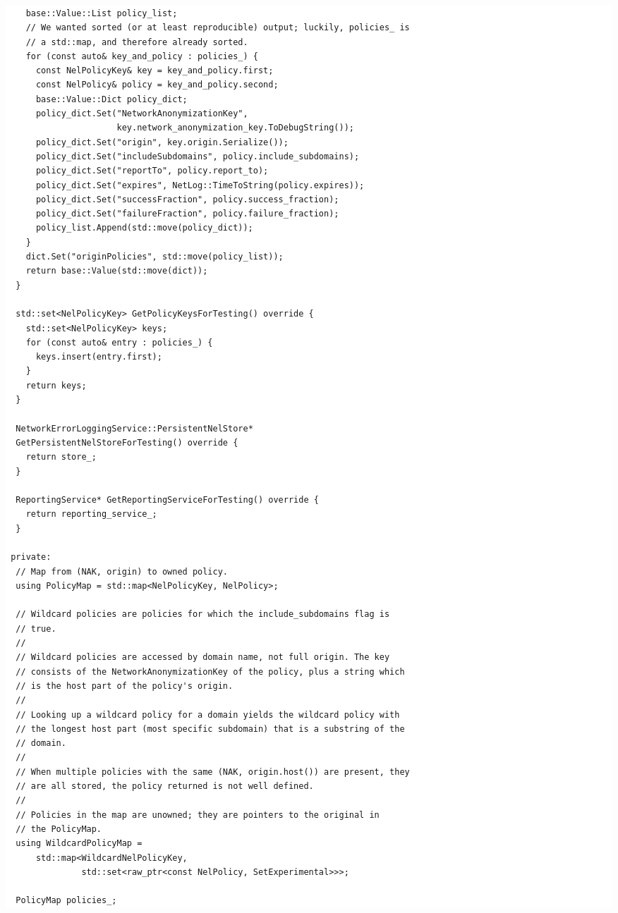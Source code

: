 ```
    base::Value::List policy_list;
    // We wanted sorted (or at least reproducible) output; luckily, policies_ is
    // a std::map, and therefore already sorted.
    for (const auto& key_and_policy : policies_) {
      const NelPolicyKey& key = key_and_policy.first;
      const NelPolicy& policy = key_and_policy.second;
      base::Value::Dict policy_dict;
      policy_dict.Set("NetworkAnonymizationKey",
                      key.network_anonymization_key.ToDebugString());
      policy_dict.Set("origin", key.origin.Serialize());
      policy_dict.Set("includeSubdomains", policy.include_subdomains);
      policy_dict.Set("reportTo", policy.report_to);
      policy_dict.Set("expires", NetLog::TimeToString(policy.expires));
      policy_dict.Set("successFraction", policy.success_fraction);
      policy_dict.Set("failureFraction", policy.failure_fraction);
      policy_list.Append(std::move(policy_dict));
    }
    dict.Set("originPolicies", std::move(policy_list));
    return base::Value(std::move(dict));
  }

  std::set<NelPolicyKey> GetPolicyKeysForTesting() override {
    std::set<NelPolicyKey> keys;
    for (const auto& entry : policies_) {
      keys.insert(entry.first);
    }
    return keys;
  }

  NetworkErrorLoggingService::PersistentNelStore*
  GetPersistentNelStoreForTesting() override {
    return store_;
  }

  ReportingService* GetReportingServiceForTesting() override {
    return reporting_service_;
  }

 private:
  // Map from (NAK, origin) to owned policy.
  using PolicyMap = std::map<NelPolicyKey, NelPolicy>;

  // Wildcard policies are policies for which the include_subdomains flag is
  // true.
  //
  // Wildcard policies are accessed by domain name, not full origin. The key
  // consists of the NetworkAnonymizationKey of the policy, plus a string which
  // is the host part of the policy's origin.
  //
  // Looking up a wildcard policy for a domain yields the wildcard policy with
  // the longest host part (most specific subdomain) that is a substring of the
  // domain.
  //
  // When multiple policies with the same (NAK, origin.host()) are present, they
  // are all stored, the policy returned is not well defined.
  //
  // Policies in the map are unowned; they are pointers to the original in
  // the PolicyMap.
  using WildcardPolicyMap =
      std::map<WildcardNelPolicyKey,
               std::set<raw_ptr<const NelPolicy, SetExperimental>>>;

  PolicyMap policies_;
```